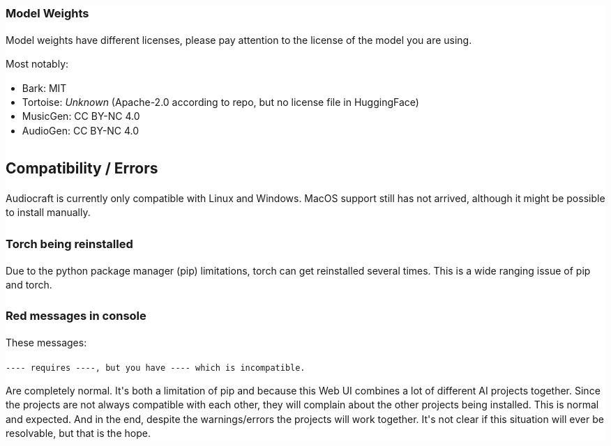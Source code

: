 
### Model Weights
Model weights have different licenses, please pay attention to the license of the model you are using.

Most notably:
- Bark: MIT
- Tortoise: *Unknown* (Apache-2.0 according to repo, but no license file in HuggingFace)
- MusicGen: CC BY-NC 4.0
- AudioGen: CC BY-NC 4.0


## Compatibility / Errors

Audiocraft is currently only compatible with Linux and Windows. MacOS support still has not arrived, although it might be possible to install manually.

### Torch being reinstalled

Due to the python package manager (pip) limitations, torch can get reinstalled several times. This is a wide ranging issue of pip and torch.

### Red messages in console
These messages:
```
---- requires ----, but you have ---- which is incompatible.
```
Are completely normal. It's both a limitation of pip and because this Web UI combines a lot of different AI projects together. Since the projects are not always compatible with each other, they will complain about the other projects being installed. This is normal and expected. And in the end, despite the warnings/errors the projects will work together.
It's not clear if this situation will ever be resolvable, but that is the hope.
